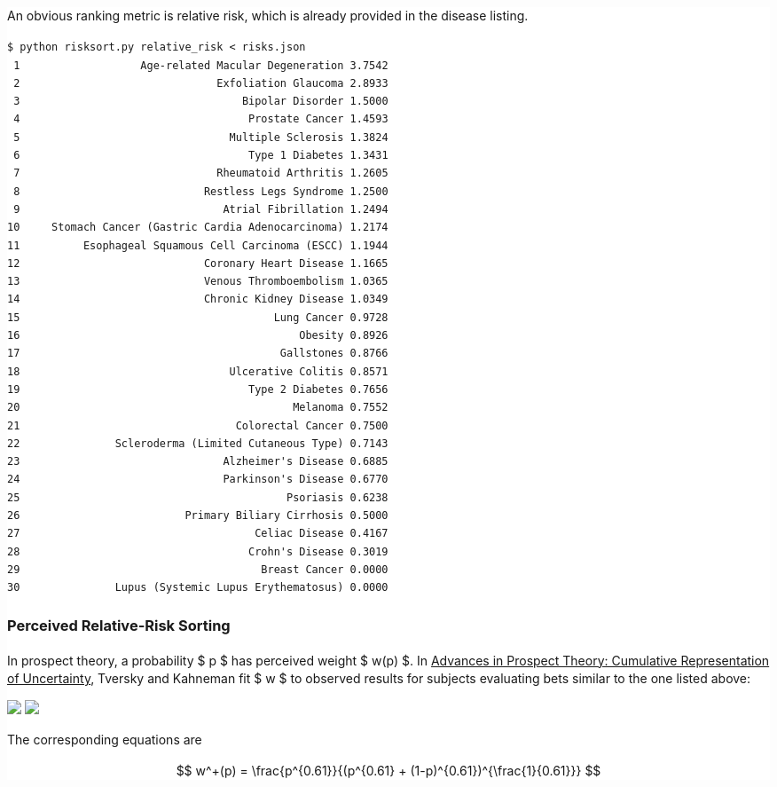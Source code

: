 An obvious ranking metric is relative risk, which is already provided in
the disease listing.

```
$ python risksort.py relative_risk < risks.json
 1                   Age-related Macular Degeneration 3.7542
 2                               Exfoliation Glaucoma 2.8933
 3                                   Bipolar Disorder 1.5000
 4                                    Prostate Cancer 1.4593
 5                                 Multiple Sclerosis 1.3824
 6                                    Type 1 Diabetes 1.3431
 7                               Rheumatoid Arthritis 1.2605
 8                             Restless Legs Syndrome 1.2500
 9                                Atrial Fibrillation 1.2494
10     Stomach Cancer (Gastric Cardia Adenocarcinoma) 1.2174
11          Esophageal Squamous Cell Carcinoma (ESCC) 1.1944
12                             Coronary Heart Disease 1.1665
13                             Venous Thromboembolism 1.0365
14                             Chronic Kidney Disease 1.0349
15                                        Lung Cancer 0.9728
16                                            Obesity 0.8926
17                                         Gallstones 0.8766
18                                 Ulcerative Colitis 0.8571
19                                    Type 2 Diabetes 0.7656
20                                           Melanoma 0.7552
21                                  Colorectal Cancer 0.7500
22               Scleroderma (Limited Cutaneous Type) 0.7143
23                                Alzheimer's Disease 0.6885
24                                Parkinson's Disease 0.6770
25                                          Psoriasis 0.6238
26                          Primary Biliary Cirrhosis 0.5000
27                                     Celiac Disease 0.4167
28                                    Crohn's Disease 0.3019
29                                      Breast Cancer 0.0000
30               Lupus (Systemic Lupus Erythematosus) 0.0000
```

### Perceived Relative-Risk Sorting

In prospect theory, a probability $ p $ has perceived weight $ w(p) $.
In [Advances in Prospect Theory: Cumulative Representation of Uncertainty](http://psych.fullerton.edu/mBIRNBAUM/psych466/articles/Tversky_Kahneman_JRU_92.pdf),
Tversky and Kahneman fit $ w $ to observed results for subjects evaluating
bets similar to the one listed above:

<img src="https://lh6.googleusercontent.com/-5qE_0uX1hdI/URBE9pc7ViI/AAAAAAAAAUE/Y-zgLP8Yp-8/s400/prospect_positive_graph.jpg" />
<img src="https://lh3.googleusercontent.com/-UWfKR_J2RBs/URBE-Dj67nI/AAAAAAAAAUM/CpO_z7VnPbM/s400/prospect_negative_graph.jpg" />


The corresponding equations are

$$
w^+(p) = \frac{p^{0.61}}{(p^{0.61} + (1-p)^{0.61})^{\frac{1}{0.61}}}
$$
